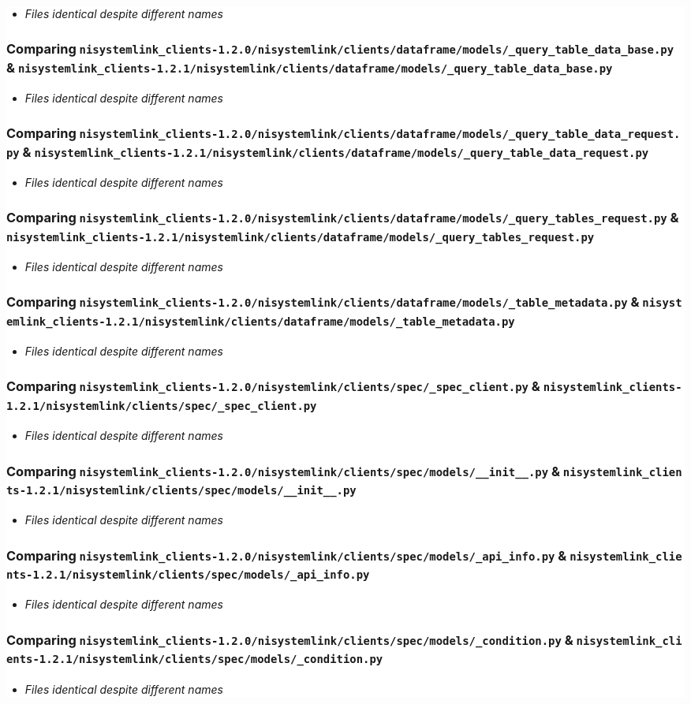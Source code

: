  * *Files identical despite different names*

### Comparing `nisystemlink_clients-1.2.0/nisystemlink/clients/dataframe/models/_query_table_data_base.py` & `nisystemlink_clients-1.2.1/nisystemlink/clients/dataframe/models/_query_table_data_base.py`

 * *Files identical despite different names*

### Comparing `nisystemlink_clients-1.2.0/nisystemlink/clients/dataframe/models/_query_table_data_request.py` & `nisystemlink_clients-1.2.1/nisystemlink/clients/dataframe/models/_query_table_data_request.py`

 * *Files identical despite different names*

### Comparing `nisystemlink_clients-1.2.0/nisystemlink/clients/dataframe/models/_query_tables_request.py` & `nisystemlink_clients-1.2.1/nisystemlink/clients/dataframe/models/_query_tables_request.py`

 * *Files identical despite different names*

### Comparing `nisystemlink_clients-1.2.0/nisystemlink/clients/dataframe/models/_table_metadata.py` & `nisystemlink_clients-1.2.1/nisystemlink/clients/dataframe/models/_table_metadata.py`

 * *Files identical despite different names*

### Comparing `nisystemlink_clients-1.2.0/nisystemlink/clients/spec/_spec_client.py` & `nisystemlink_clients-1.2.1/nisystemlink/clients/spec/_spec_client.py`

 * *Files identical despite different names*

### Comparing `nisystemlink_clients-1.2.0/nisystemlink/clients/spec/models/__init__.py` & `nisystemlink_clients-1.2.1/nisystemlink/clients/spec/models/__init__.py`

 * *Files identical despite different names*

### Comparing `nisystemlink_clients-1.2.0/nisystemlink/clients/spec/models/_api_info.py` & `nisystemlink_clients-1.2.1/nisystemlink/clients/spec/models/_api_info.py`

 * *Files identical despite different names*

### Comparing `nisystemlink_clients-1.2.0/nisystemlink/clients/spec/models/_condition.py` & `nisystemlink_clients-1.2.1/nisystemlink/clients/spec/models/_condition.py`

 * *Files identical despite different names*
